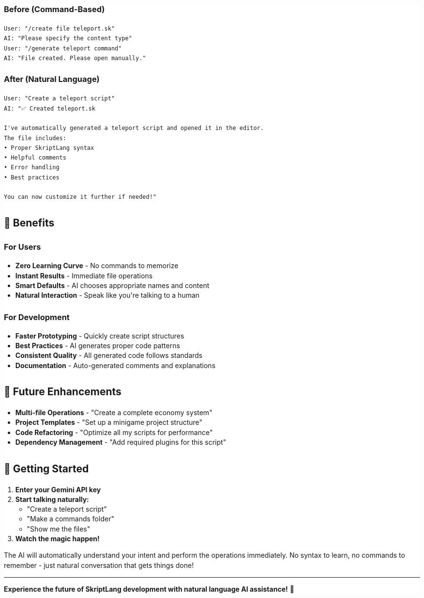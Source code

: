 ### **Before (Command-Based)**
```
User: "/create file teleport.sk"
AI: "Please specify the content type"
User: "/generate teleport command"
AI: "File created. Please open manually."
```

### **After (Natural Language)**
```
User: "Create a teleport script"
AI: "✅ Created teleport.sk

I've automatically generated a teleport script and opened it in the editor. 
The file includes:
• Proper SkriptLang syntax
• Helpful comments  
• Error handling
• Best practices

You can now customize it further if needed!"
```

## 🚀 **Benefits**

### **For Users**
- **Zero Learning Curve** - No commands to memorize
- **Instant Results** - Immediate file operations
- **Smart Defaults** - AI chooses appropriate names and content
- **Natural Interaction** - Speak like you're talking to a human

### **For Development**
- **Faster Prototyping** - Quickly create script structures
- **Best Practices** - AI generates proper code patterns
- **Consistent Quality** - All generated code follows standards
- **Documentation** - Auto-generated comments and explanations

## 🔮 **Future Enhancements**

- **Multi-file Operations** - "Create a complete economy system"
- **Project Templates** - "Set up a minigame project structure"
- **Code Refactoring** - "Optimize all my scripts for performance"
- **Dependency Management** - "Add required plugins for this script"

## 🎯 **Getting Started**

1. **Enter your Gemini API key**
2. **Start talking naturally:**
   - "Create a teleport script"
   - "Make a commands folder"
   - "Show me the files"
3. **Watch the magic happen!**

The AI will automatically understand your intent and perform the operations immediately. No syntax to learn, no commands to remember - just natural conversation that gets things done!

---

**Experience the future of SkriptLang development with natural language AI assistance!** 🚀
